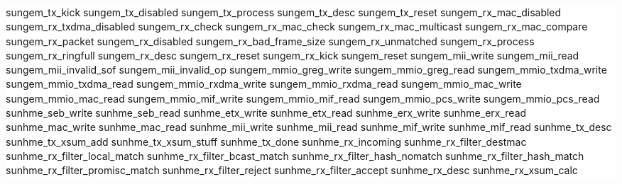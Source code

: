 sungem_tx_kick
sungem_tx_disabled
sungem_tx_process
sungem_tx_desc
sungem_tx_reset
sungem_rx_mac_disabled
sungem_rx_txdma_disabled
sungem_rx_check
sungem_rx_mac_check
sungem_rx_mac_multicast
sungem_rx_mac_compare
sungem_rx_packet
sungem_rx_disabled
sungem_rx_bad_frame_size
sungem_rx_unmatched
sungem_rx_process
sungem_rx_ringfull
sungem_rx_desc
sungem_rx_reset
sungem_rx_kick
sungem_reset
sungem_mii_write
sungem_mii_read
sungem_mii_invalid_sof
sungem_mii_invalid_op
sungem_mmio_greg_write
sungem_mmio_greg_read
sungem_mmio_txdma_write
sungem_mmio_txdma_read
sungem_mmio_rxdma_write
sungem_mmio_rxdma_read
sungem_mmio_mac_write
sungem_mmio_mac_read
sungem_mmio_mif_write
sungem_mmio_mif_read
sungem_mmio_pcs_write
sungem_mmio_pcs_read
sunhme_seb_write
sunhme_seb_read
sunhme_etx_write
sunhme_etx_read
sunhme_erx_write
sunhme_erx_read
sunhme_mac_write
sunhme_mac_read
sunhme_mii_write
sunhme_mii_read
sunhme_mif_write
sunhme_mif_read
sunhme_tx_desc
sunhme_tx_xsum_add
sunhme_tx_xsum_stuff
sunhme_tx_done
sunhme_rx_incoming
sunhme_rx_filter_destmac
sunhme_rx_filter_local_match
sunhme_rx_filter_bcast_match
sunhme_rx_filter_hash_nomatch
sunhme_rx_filter_hash_match
sunhme_rx_filter_promisc_match
sunhme_rx_filter_reject
sunhme_rx_filter_accept
sunhme_rx_desc
sunhme_rx_xsum_calc